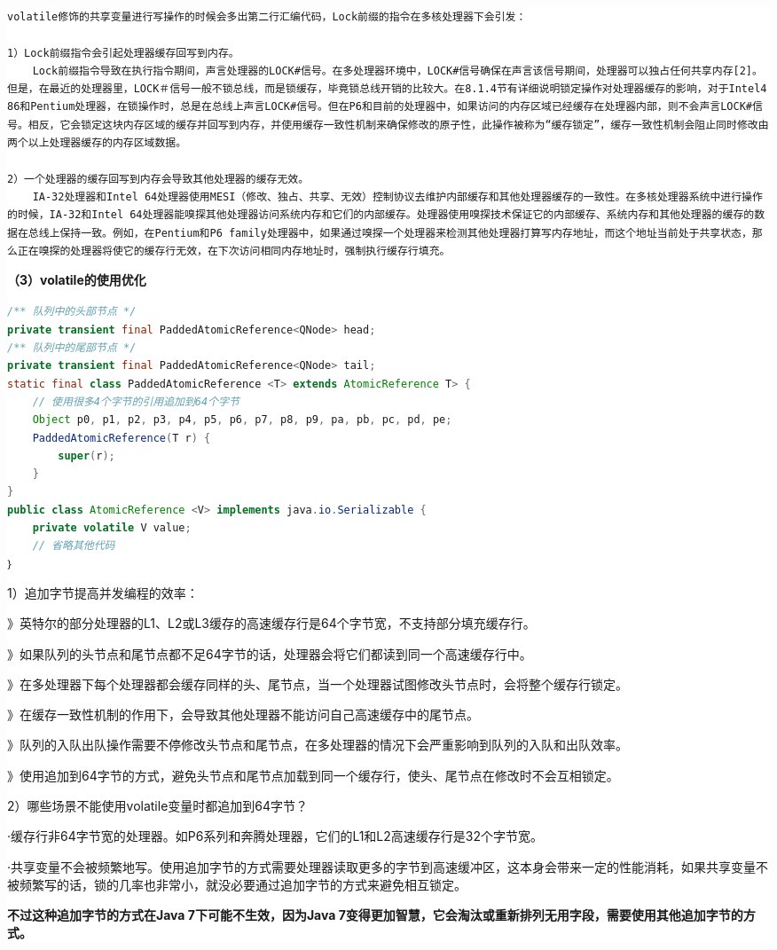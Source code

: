 ```
volatile修饰的共享变量进行写操作的时候会多出第二行汇编代码，Lock前缀的指令在多核处理器下会引发：

1）Lock前缀指令会引起处理器缓存回写到内存。
	Lock前缀指令导致在执行指令期间，声言处理器的LOCK#信号。在多处理器环境中，LOCK#信号确保在声言该信号期间，处理器可以独占任何共享内存[2]。但是，在最近的处理器里，LOCK＃信号一般不锁总线，而是锁缓存，毕竟锁总线开销的比较大。在8.1.4节有详细说明锁定操作对处理器缓存的影响，对于Intel486和Pentium处理器，在锁操作时，总是在总线上声言LOCK#信号。但在P6和目前的处理器中，如果访问的内存区域已经缓存在处理器内部，则不会声言LOCK#信号。相反，它会锁定这块内存区域的缓存并回写到内存，并使用缓存一致性机制来确保修改的原子性，此操作被称为“缓存锁定”，缓存一致性机制会阻止同时修改由两个以上处理器缓存的内存区域数据。

2）一个处理器的缓存回写到内存会导致其他处理器的缓存无效。
	IA-32处理器和Intel 64处理器使用MESI（修改、独占、共享、无效）控制协议去维护内部缓存和其他处理器缓存的一致性。在多核处理器系统中进行操作的时候，IA-32和Intel 64处理器能嗅探其他处理器访问系统内存和它们的内部缓存。处理器使用嗅探技术保证它的内部缓存、系统内存和其他处理器的缓存的数据在总线上保持一致。例如，在Pentium和P6 family处理器中，如果通过嗅探一个处理器来检测其他处理器打算写内存地址，而这个地址当前处于共享状态，那么正在嗅探的处理器将使它的缓存行无效，在下次访问相同内存地址时，强制执行缓存行填充。
```



**（3）volatile的使用优化**

```java
/** 队列中的头部节点 */
private transient final PaddedAtomicReference<QNode> head;
/** 队列中的尾部节点 */
private transient final PaddedAtomicReference<QNode> tail;
static final class PaddedAtomicReference <T> extends AtomicReference T> {
    // 使用很多4个字节的引用追加到64个字节
    Object p0, p1, p2, p3, p4, p5, p6, p7, p8, p9, pa, pb, pc, pd, pe;
    PaddedAtomicReference(T r) {
        super(r);
    }
} 
public class AtomicReference <V> implements java.io.Serializable {
    private volatile V value;
    // 省略其他代码
｝
```

1）追加字节提高并发编程的效率：

》英特尔的部分处理器的L1、L2或L3缓存的高速缓存行是64个字节宽，不支持部分填充缓存行。

》如果队列的头节点和尾节点都不足64字节的话，处理器会将它们都读到同一个高速缓存行中。

》在多处理器下每个处理器都会缓存同样的头、尾节点，当一个处理器试图修改头节点时，会将整个缓存行锁定。

》在缓存一致性机制的作用下，会导致其他处理器不能访问自己高速缓存中的尾节点。

》队列的入队出队操作需要不停修改头节点和尾节点，在多处理器的情况下会严重影响到队列的入队和出队效率。

》使用追加到64字节的方式，避免头节点和尾节点加载到同一个缓存行，使头、尾节点在修改时不会互相锁定。

2）哪些场景不能使用volatile变量时都追加到64字节？

·缓存行非64字节宽的处理器。如P6系列和奔腾处理器，它们的L1和L2高速缓存行是32个字节宽。

·共享变量不会被频繁地写。使用追加字节的方式需要处理器读取更多的字节到高速缓冲区，这本身会带来一定的性能消耗，如果共享变量不被频繁写的话，锁的几率也非常小，就没必要通过追加字节的方式来避免相互锁定。

**不过这种追加字节的方式在Java 7下可能不生效，因为Java 7变得更加智慧，它会淘汰或重新排列无用字段，需要使用其他追加字节的方式。**

